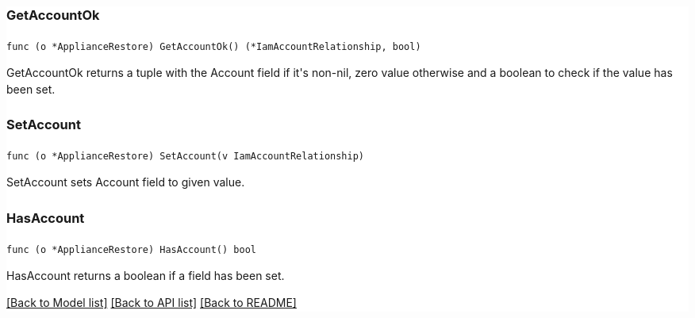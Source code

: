 ### GetAccountOk

`func (o *ApplianceRestore) GetAccountOk() (*IamAccountRelationship, bool)`

GetAccountOk returns a tuple with the Account field if it's non-nil, zero value otherwise
and a boolean to check if the value has been set.

### SetAccount

`func (o *ApplianceRestore) SetAccount(v IamAccountRelationship)`

SetAccount sets Account field to given value.

### HasAccount

`func (o *ApplianceRestore) HasAccount() bool`

HasAccount returns a boolean if a field has been set.


[[Back to Model list]](../README.md#documentation-for-models) [[Back to API list]](../README.md#documentation-for-api-endpoints) [[Back to README]](../README.md)


